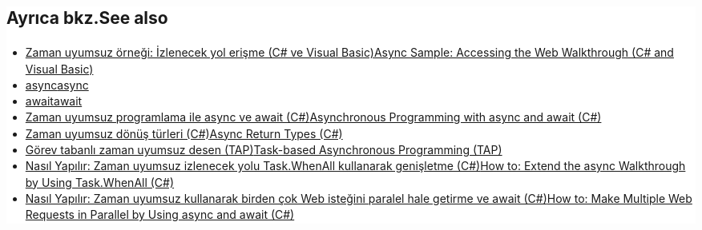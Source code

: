 ## <a name="see-also"></a><span data-ttu-id="ef94f-260">Ayrıca bkz.</span><span class="sxs-lookup"><span data-stu-id="ef94f-260">See also</span></span>

- [<span data-ttu-id="ef94f-261">Zaman uyumsuz örneği: İzlenecek yol erişme (C# ve Visual Basic)</span><span class="sxs-lookup"><span data-stu-id="ef94f-261">Async Sample: Accessing the Web Walkthrough (C# and Visual Basic)</span></span>](https://code.msdn.microsoft.com/Async-Sample-Accessing-the-9c10497f)
- [<span data-ttu-id="ef94f-262">async</span><span class="sxs-lookup"><span data-stu-id="ef94f-262">async</span></span>](../../../../csharp/language-reference/keywords/async.md)
- [<span data-ttu-id="ef94f-263">await</span><span class="sxs-lookup"><span data-stu-id="ef94f-263">await</span></span>](../../../../csharp/language-reference/keywords/await.md)
- [<span data-ttu-id="ef94f-264">Zaman uyumsuz programlama ile async ve await (C#)</span><span class="sxs-lookup"><span data-stu-id="ef94f-264">Asynchronous Programming with async and await (C#)</span></span>](../../../../csharp/programming-guide/concepts/async/index.md)
- [<span data-ttu-id="ef94f-265">Zaman uyumsuz dönüş türleri (C#)</span><span class="sxs-lookup"><span data-stu-id="ef94f-265">Async Return Types (C#)</span></span>](../../../../csharp/programming-guide/concepts/async/async-return-types.md)
- [<span data-ttu-id="ef94f-266">Görev tabanlı zaman uyumsuz desen (TAP)</span><span class="sxs-lookup"><span data-stu-id="ef94f-266">Task-based Asynchronous Programming (TAP)</span></span>](https://www.microsoft.com/en-us/download/details.aspx?id=19957)
- [<span data-ttu-id="ef94f-267">Nasıl Yapılır: Zaman uyumsuz izlenecek yolu Task.WhenAll kullanarak genişletme (C#)</span><span class="sxs-lookup"><span data-stu-id="ef94f-267">How to: Extend the async Walkthrough by Using Task.WhenAll (C#)</span></span>](../../../../csharp/programming-guide/concepts/async/how-to-extend-the-async-walkthrough-by-using-task-whenall.md)
- [<span data-ttu-id="ef94f-268">Nasıl Yapılır: Zaman uyumsuz kullanarak birden çok Web isteğini paralel hale getirme ve await (C#)</span><span class="sxs-lookup"><span data-stu-id="ef94f-268">How to: Make Multiple Web Requests in Parallel by Using async and await (C#)</span></span>](../../../../csharp/programming-guide/concepts/async/how-to-make-multiple-web-requests-in-parallel-by-using-async-and-await.md)
